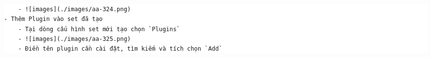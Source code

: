 		- ![images](./images/aa-324.png)			
	- Thêm Plugin vào set đã tạo
		- Tại dòng cấu hình set mới tạo chọn `Plugins`
		- ![images](./images/aa-325.png)			
		- Điền tên plugin cần cài đặt, tìm kiếm và tích chọn `Add`